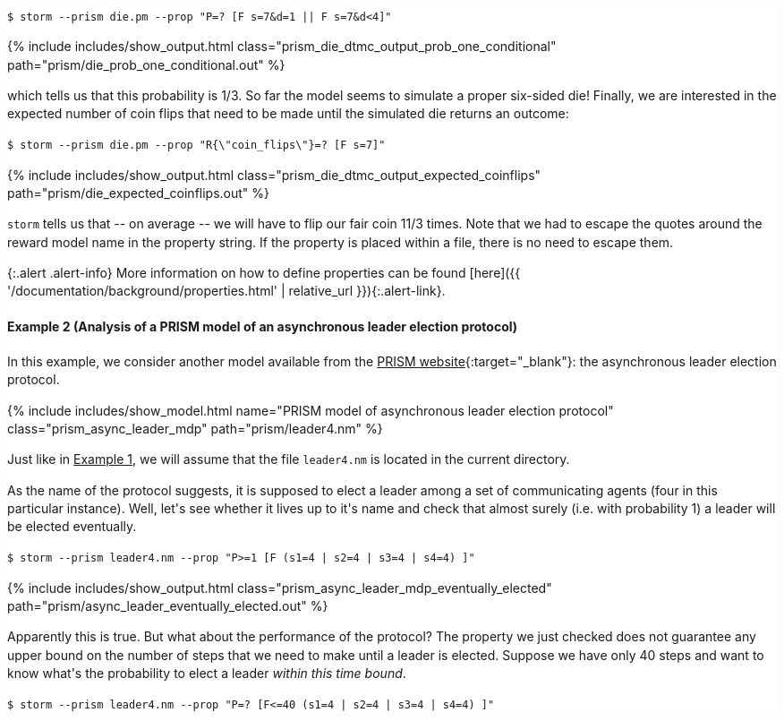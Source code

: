 ```console
$ storm --prism die.pm --prop "P=? [F s=7&d=1 || F s=7&d<4]"
```

{% include includes/show_output.html class="prism_die_dtmc_output_prob_one_conditional" path="prism/die_prob_one_conditional.out" %}

which tells us that this probability is 1/3. So far the model seems to simulate a proper six-sided die! Finally, we are interested in the expected number of coin flips that need to be made until the simulated die returns an outcome:

```console
$ storm --prism die.pm --prop "R{\"coin_flips\"}=? [F s=7]"
```

{% include includes/show_output.html class="prism_die_dtmc_output_expected_coinflips" path="prism/die_expected_coinflips.out" %}

`storm` tells us that -- on average -- we will have to flip our fair coin 11/3 times. Note that we had to escape the quotes around the reward model name in the property string. If the property is placed within a file, there is no need to escape them.

{:.alert .alert-info}
More information on how to define properties can be found [here]({{ '/documentation/background/properties.html' | relative_url }}){:.alert-link}.

#### Example 2 (Analysis of a PRISM model of an asynchronous leader election protocol)

In this example, we consider another model available from the [PRISM website](http://www.prismmodelchecker.org/casestudies/asynchronous_leader.php){:target="_blank"}: the asynchronous leader election protocol.

{% include includes/show_model.html name="PRISM model of asynchronous leader election protocol" class="prism_async_leader_mdp" path="prism/leader4.nm" %}

Just like in [Example 1](#example-1-analysis-of-a-prism-model-of-the-knuth-yao-die), we will assume that the file `leader4.nm` is located in the current directory.

As the name of the protocol suggests, it is supposed to elect a leader among a set of communicating agents (four in this particular instance). Well, let's see whether it lives up to it's name and check that almost surely (i.e. with probability 1) a leader will be elected eventually.

```console
$ storm --prism leader4.nm --prop "P>=1 [F (s1=4 | s2=4 | s3=4 | s4=4) ]"
```

{% include includes/show_output.html class="prism_async_leader_mdp_eventually_elected" path="prism/async_leader_eventually_elected.out" %}

Apparently this is true. But what about the performance of the protocol? The property we just checked does not guarantee any upper bound on the number of steps that we need to make until a leader is elected. Suppose we have only 40 steps and want to know what's the probability to elect a leader *within this time bound*.

```console
$ storm --prism leader4.nm --prop "P=? [F<=40 (s1=4 | s2=4 | s3=4 | s4=4) ]"
```
